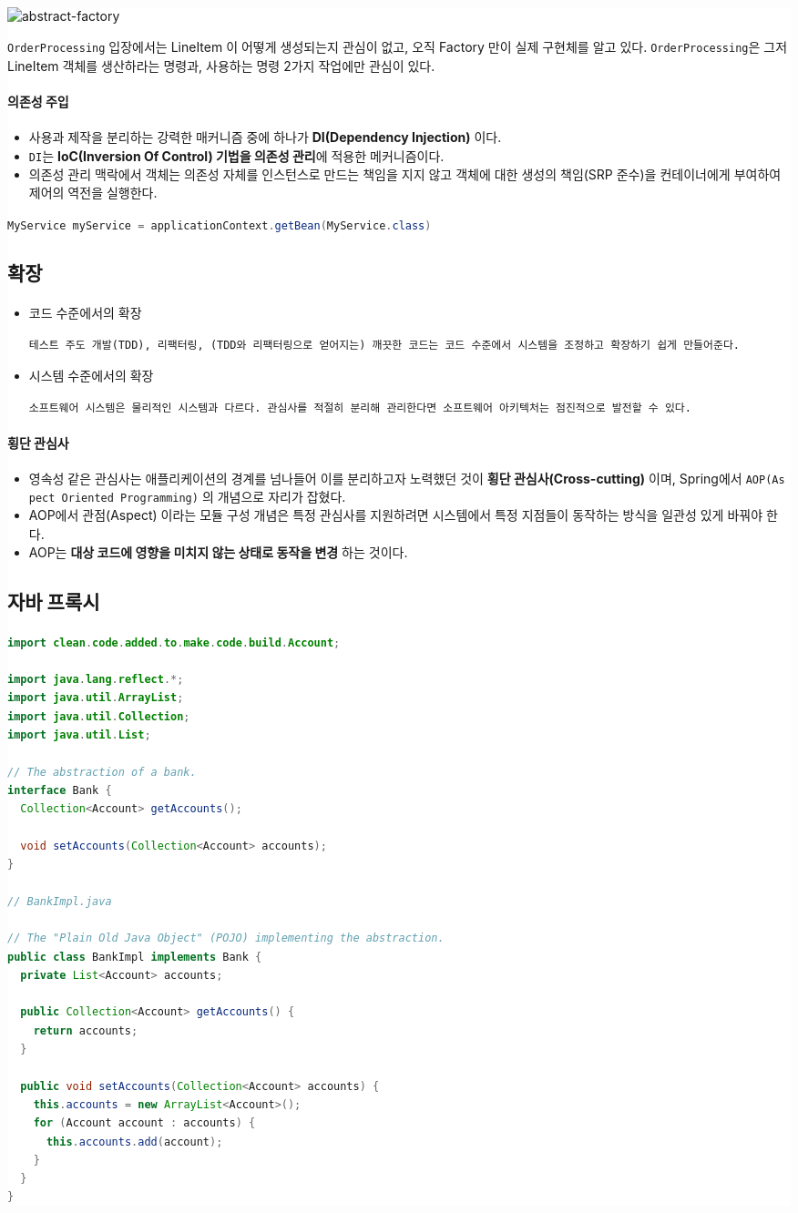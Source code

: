 <img width="626" alt="abstract-factory" src="https://media.oss.navercorp.com/user/20550/files/4a588600-0e9a-11eb-9ffb-8ff57dfdaf70">

`OrderProcessing` 입장에서는 LineItem 이 어떻게 생성되는지 관심이 없고, 오직 Factory 만이 실제 구현체를 알고 있다. `OrderProcessing`은 그저 LineItem 객체를 생산하라는 명령과, 사용하는 명령 2가지 작업에만 관심이 있다.  

#### 의존성 주입
- 사용과 제작을 분리하는 강력한 매커니즘 중에 하나가 **DI(Dependency Injection)** 이다.
- `DI`는 **IoC(Inversion Of Control) 기법을 의존성 관리**에 적용한 메커니즘이다.
- 의존성 관리 맥락에서 객체는 의존성 자체를 인스턴스로 만드는 책임을 지지 않고 객체에 대한 생성의 책임(SRP 준수)을 컨테이너에게 부여하여 제어의 역전을 실행한다.

```java
MyService myService = applicationContext.getBean(MyService.class)
```

## 확장
- 코드 수준에서의 확장
  ```text
  테스트 주도 개발(TDD), 리팩터링, (TDD와 리팩터링으로 얻어지는) 깨끗한 코드는 코드 수준에서 시스템을 조정하고 확장하기 쉽게 만들어준다.
  ```

- 시스템 수준에서의 확장
  ```text
  소프트웨어 시스템은 물리적인 시스템과 다르다. 관심사를 적절히 분리해 관리한다면 소프트웨어 아키텍처는 점진적으로 발전할 수 있다.
  ```

#### 횡단 관심사
- 영속성 같은 관심사는 애플리케이션의 경계를 넘나들어 이를 분리하고자 노력했던 것이 **횡단 관심사(Cross-cutting)** 이며, Spring에서 `AOP(Aspect Oriented Programming)` 의 개념으로 자리가 잡혔다.
- AOP에서 관점(Aspect) 이라는 모듈 구성 개념은 특정 관심사를 지원하려면 시스템에서 특정 지점들이 동작하는 방식을 일관성 있게 바꿔야 한다.
- AOP는 **대상 코드에 영향을 미치지 않는 상태로 동작을 변경** 하는 것이다.  

## 자바 프록시

```java
import clean.code.added.to.make.code.build.Account;

import java.lang.reflect.*;
import java.util.ArrayList;
import java.util.Collection;
import java.util.List;

// The abstraction of a bank.
interface Bank {
  Collection<Account> getAccounts();

  void setAccounts(Collection<Account> accounts);
}

// BankImpl.java

// The "Plain Old Java Object" (POJO) implementing the abstraction.
public class BankImpl implements Bank {
  private List<Account> accounts;

  public Collection<Account> getAccounts() {
    return accounts;
  }

  public void setAccounts(Collection<Account> accounts) {
    this.accounts = new ArrayList<Account>();
    for (Account account : accounts) {
      this.accounts.add(account);
    }
  }
}
```